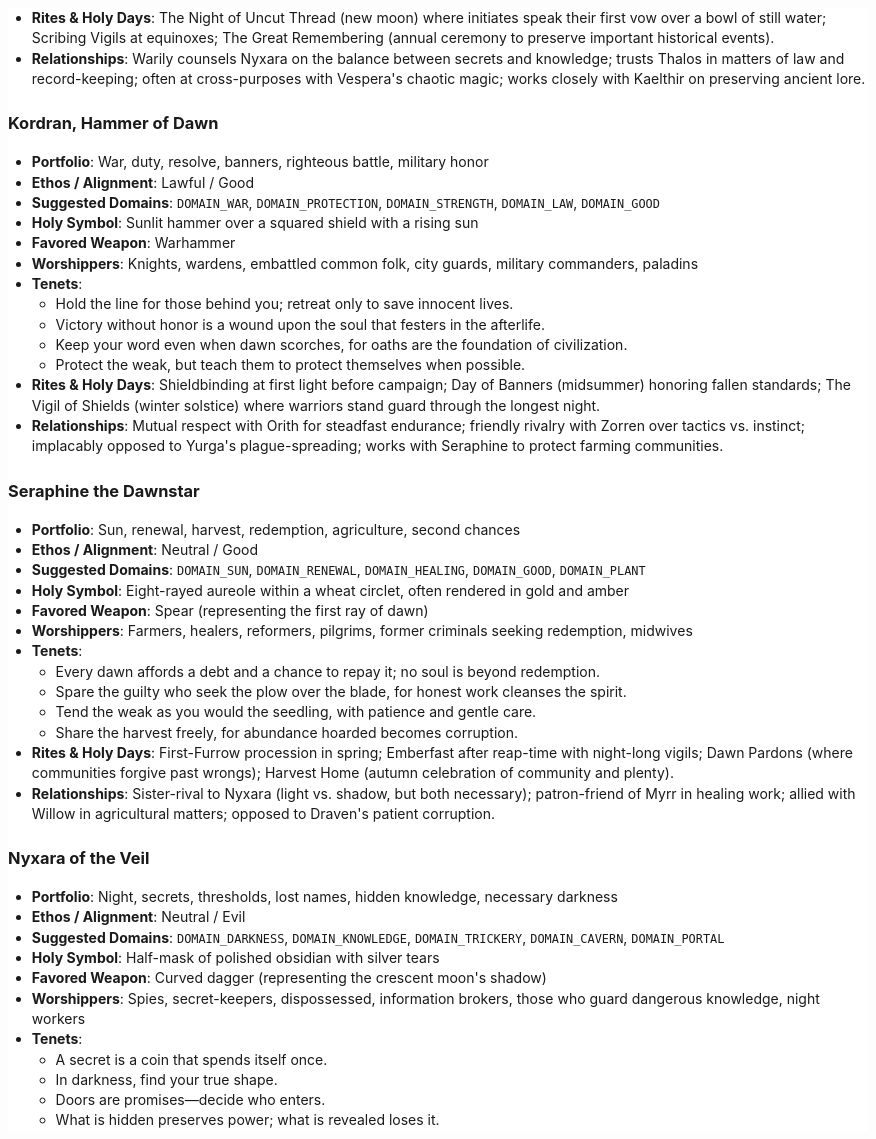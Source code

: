 - **Rites & Holy Days**: The Night of Uncut Thread (new moon) where initiates speak their first vow over a bowl of still water; Scribing Vigils at equinoxes; The Great Remembering (annual ceremony to preserve important historical events).
- **Relationships**: Warily counsels Nyxara on the balance between secrets and knowledge; trusts Thalos in matters of law and record-keeping; often at cross-purposes with Vespera's chaotic magic; works closely with Kaelthir on preserving ancient lore.

### Kordran, Hammer of Dawn
- **Portfolio**: War, duty, resolve, banners, righteous battle, military honor
- **Ethos / Alignment**: Lawful / Good
- **Suggested Domains**: `DOMAIN_WAR`, `DOMAIN_PROTECTION`, `DOMAIN_STRENGTH`, `DOMAIN_LAW`, `DOMAIN_GOOD`
- **Holy Symbol**: Sunlit hammer over a squared shield with a rising sun
- **Favored Weapon**: Warhammer
- **Worshippers**: Knights, wardens, embattled common folk, city guards, military commanders, paladins
- **Tenets**:
  - Hold the line for those behind you; retreat only to save innocent lives.
  - Victory without honor is a wound upon the soul that festers in the afterlife.
  - Keep your word even when dawn scorches, for oaths are the foundation of civilization.
  - Protect the weak, but teach them to protect themselves when possible.
- **Rites & Holy Days**: Shieldbinding at first light before campaign; Day of Banners (midsummer) honoring fallen standards; The Vigil of Shields (winter solstice) where warriors stand guard through the longest night.
- **Relationships**: Mutual respect with Orith for steadfast endurance; friendly rivalry with Zorren over tactics vs. instinct; implacably opposed to Yurga's plague-spreading; works with Seraphine to protect farming communities.

### Seraphine the Dawnstar
- **Portfolio**: Sun, renewal, harvest, redemption, agriculture, second chances
- **Ethos / Alignment**: Neutral / Good
- **Suggested Domains**: `DOMAIN_SUN`, `DOMAIN_RENEWAL`, `DOMAIN_HEALING`, `DOMAIN_GOOD`, `DOMAIN_PLANT`
- **Holy Symbol**: Eight-rayed aureole within a wheat circlet, often rendered in gold and amber
- **Favored Weapon**: Spear (representing the first ray of dawn)
- **Worshippers**: Farmers, healers, reformers, pilgrims, former criminals seeking redemption, midwives
- **Tenets**:
  - Every dawn affords a debt and a chance to repay it; no soul is beyond redemption.
  - Spare the guilty who seek the plow over the blade, for honest work cleanses the spirit.
  - Tend the weak as you would the seedling, with patience and gentle care.
  - Share the harvest freely, for abundance hoarded becomes corruption.
- **Rites & Holy Days**: First-Furrow procession in spring; Emberfast after reap-time with night-long vigils; Dawn Pardons (where communities forgive past wrongs); Harvest Home (autumn celebration of community and plenty).
- **Relationships**: Sister-rival to Nyxara (light vs. shadow, but both necessary); patron-friend of Myrr in healing work; allied with Willow in agricultural matters; opposed to Draven's patient corruption.

### Nyxara of the Veil
- **Portfolio**: Night, secrets, thresholds, lost names, hidden knowledge, necessary darkness
- **Ethos / Alignment**: Neutral / Evil
- **Suggested Domains**: `DOMAIN_DARKNESS`, `DOMAIN_KNOWLEDGE`, `DOMAIN_TRICKERY`, `DOMAIN_CAVERN`, `DOMAIN_PORTAL`
- **Holy Symbol**: Half-mask of polished obsidian with silver tears
- **Favored Weapon**: Curved dagger (representing the crescent moon's shadow)
- **Worshippers**: Spies, secret-keepers, dispossessed, information brokers, those who guard dangerous knowledge, night workers
- **Tenets**:
  - A secret is a coin that spends itself once.
  - In darkness, find your true shape.
  - Doors are promises—decide who enters.
  - What is hidden preserves power; what is revealed loses it.